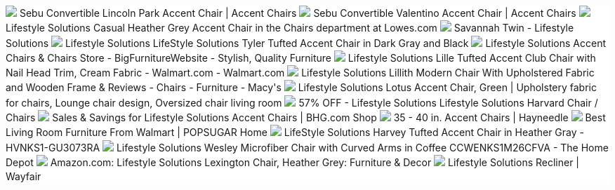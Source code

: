 [ ![](http://www.furnitureshopping.com/images/products/7/40617/Lifestyle-Solutions-BA-LCP-1-FA-BK.jpg)](http://www.furnitureshopping.com/images/products/7/40617/Lifestyle-Solutions-BA-LCP-1-FA-BK.jpg) Sebu Convertible Lincoln Park Accent Chair | Accent Chairs
[ ![](http://www.furnitureshopping.com/images/products/8/40618/Lifestyle-Solutions-BA-VLT-1-IV-SET.jpg)](http://www.furnitureshopping.com/images/products/8/40618/Lifestyle-Solutions-BA-VLT-1-IV-SET.jpg) Sebu Convertible Valentino Accent Chair | Accent Chairs
[ ![](http://mobileimages.lowes.com/product/converted/100251/1002516288_14997680.jpg?size=pdhi)](http://mobileimages.lowes.com/product/converted/100251/1002516288_14997680.jpg?size=pdhi) Lifestyle Solutions Casual Heather Grey Accent Chair in the Chairs  department at Lowes.com
[ ![](http://lifestylesolutions.com/media/catalog/product/cache/1/image/940x710/9df78eab33525d08d6e5fb8d27136e95/s/a/savannah_rs.jpg)](http://lifestylesolutions.com/media/catalog/product/cache/1/image/940x710/9df78eab33525d08d6e5fb8d27136e95/s/a/savannah_rs.jpg) Savannah Twin - Lifestyle Solutions
[ ![](https://c.shld.net/rpx/i/s/pi/mp/5107/prod_13804508208?src=https%3A%2F%2Fmedia.cymaxstores.com%2FImages%2F69%2F1927178-1-L.jpg&d=faaa372edea83b1fef118c5745b81511795eab72&?hei=64&wid=64&qlt=50)](https://c.shld.net/rpx/i/s/pi/mp/5107/prod_13804508208?src=https%3A%2F%2Fmedia.cymaxstores.com%2FImages%2F69%2F1927178-1-L.jpg&d=faaa372edea83b1fef118c5745b81511795eab72&?hei=64&wid=64&qlt=50) Lifestyle Solutions LifeStyle Solutions Tyler Tufted Accent Chair in Dark  Gray and Black
[ ![](https://images.furnituredealer.net/img/products%2Flifestyle_solutions%2Fcolor%2Fvalentino_ba-vlt%2B1-iv-set-m.jpg)](https://images.furnituredealer.net/img/products%2Flifestyle_solutions%2Fcolor%2Fvalentino_ba-vlt%2B1-iv-set-m.jpg) Lifestyle Solutions Accent Chairs & Chairs Store - BigFurnitureWebsite -  Stylish, Quality Furniture
[ ![](https://i5.walmartimages.com/asr/1deeb018-7a46-4e16-8096-59aeeaa12ae3.70bba34eb9880b699b9ba06ed5f54e97.jpeg)](https://i5.walmartimages.com/asr/1deeb018-7a46-4e16-8096-59aeeaa12ae3.70bba34eb9880b699b9ba06ed5f54e97.jpeg) Lifestyle Solutions Lille Tufted Accent Club Chair with Nail Head Trim,  Cream Fabric - Walmart.com - Walmart.com
[ ![](https://slimages.macys.com/is/image/MCY/products/8/optimized/16539118_fpx.tif?op_sharpen=1&wid=500&hei=613&fit=fit,1&$filtersm$)](https://slimages.macys.com/is/image/MCY/products/8/optimized/16539118_fpx.tif?op_sharpen=1&wid=500&hei=613&fit=fit,1&$filtersm$) Lifestyle Solutions Lillith Modern Chair With Upholstered Fabric and Wooden  Frame & Reviews - Chairs - Furniture - Macy's
[ ![](https://i.pinimg.com/originals/23/be/f4/23bef4f5880f9eb740f050674ccfb787.jpg)](https://i.pinimg.com/originals/23/be/f4/23bef4f5880f9eb740f050674ccfb787.jpg) Lifestyle Solutions Lotus Accent Chair, Green | Upholstery fabric for chairs,  Lounge chair design, Oversized chair living room
[ ![](https://images.kaiyo.com/132931/lifestyle-solutions/chairs/accent-chairs/sell-lifestyle-solutions-harvard-chair.jpeg)](https://images.kaiyo.com/132931/lifestyle-solutions/chairs/accent-chairs/sell-lifestyle-solutions-harvard-chair.jpeg) 57% OFF - Lifestyle Solutions Lifestyle Solutions Harvard Chair / Chairs
[ ![](https://images.prod.meredith.com/product/e66a2bcb6c4632a12ed0310d4ea76b40/1601848846243/m/lifestyle-solutions-lille-oversized-accent-chair-cream)](https://images.prod.meredith.com/product/e66a2bcb6c4632a12ed0310d4ea76b40/1601848846243/m/lifestyle-solutions-lille-oversized-accent-chair-cream) Sales & Savings for Lifestyle Solutions Accent Chairs | BHG.com Shop
[ ![](https://content.haycdn.com/mgen/master:HOMM2292.jpg?is=400,400,0xffffff)](https://content.haycdn.com/mgen/master:HOMM2292.jpg?is=400,400,0xffffff) 35 - 40 in. Accent Chairs | Hayneedle
[ ![](https://media1.popsugar-assets.com/files/thumbor/lKtUpsnwLcBfC101zEzMT3USno4/fit-in/2048xorig/filters:format_auto-!!-:strip_icc-!!-/2019/03/06/992/n/1922794/4e2ef6665c804e86117334.25761890_506dd5c1-7b4b-43bc-a893-fa68ef4f5ccf_2.e63968a859d666de5ff9aa180324a19d/i/Lifestyle-Solutions-Tanany-Mid-Century-Sofa.jpg)](https://media1.popsugar-assets.com/files/thumbor/lKtUpsnwLcBfC101zEzMT3USno4/fit-in/2048xorig/filters:format_auto-!!-:strip_icc-!!-/2019/03/06/992/n/1922794/4e2ef6665c804e86117334.25761890_506dd5c1-7b4b-43bc-a893-fa68ef4f5ccf_2.e63968a859d666de5ff9aa180324a19d/i/Lifestyle-Solutions-Tanany-Mid-Century-Sofa.jpg) Best Living Room Furniture From Walmart | POPSUGAR Home
[ ![](https://media.cymaxstores.com/Images/69/1927184-3-L.jpg)](https://media.cymaxstores.com/Images/69/1927184-3-L.jpg) LifeStyle Solutions Harvey Tufted Accent Chair in Heather Gray -  HVNKS1-GU3073RA
[ ![](http://images.homedepot-static.com/productImages/ea7f1590-188e-471c-84b1-4a5d0e68feb0/svn/coffee-lifestyle-solutions-accent-chairs-ccwenks1m26cfva-4f_1000.jpg)](http://images.homedepot-static.com/productImages/ea7f1590-188e-471c-84b1-4a5d0e68feb0/svn/coffee-lifestyle-solutions-accent-chairs-ccwenks1m26cfva-4f_1000.jpg) Lifestyle Solutions Wesley Microfiber Chair with Curved Arms in Coffee  CCWENKS1M26CFVA - The Home Depot
[ ![](https://m.media-amazon.com/images/I/4189Fw87J3L.jpg)](https://m.media-amazon.com/images/I/4189Fw87J3L.jpg) Amazon.com: Lifestyle Solutions Lexington Chair, Heather Grey: Furniture &  Decor
[ ![](https://secure.img1-fg.wfcdn.com/im/23508191/resize-h310-w310%5Ecompr-r85/1118/111864492/val-manual-recliner-set-of-2.jpg)](https://secure.img1-fg.wfcdn.com/im/23508191/resize-h310-w310%5Ecompr-r85/1118/111864492/val-manual-recliner-set-of-2.jpg) Lifestyle Solutions Recliner | Wayfair